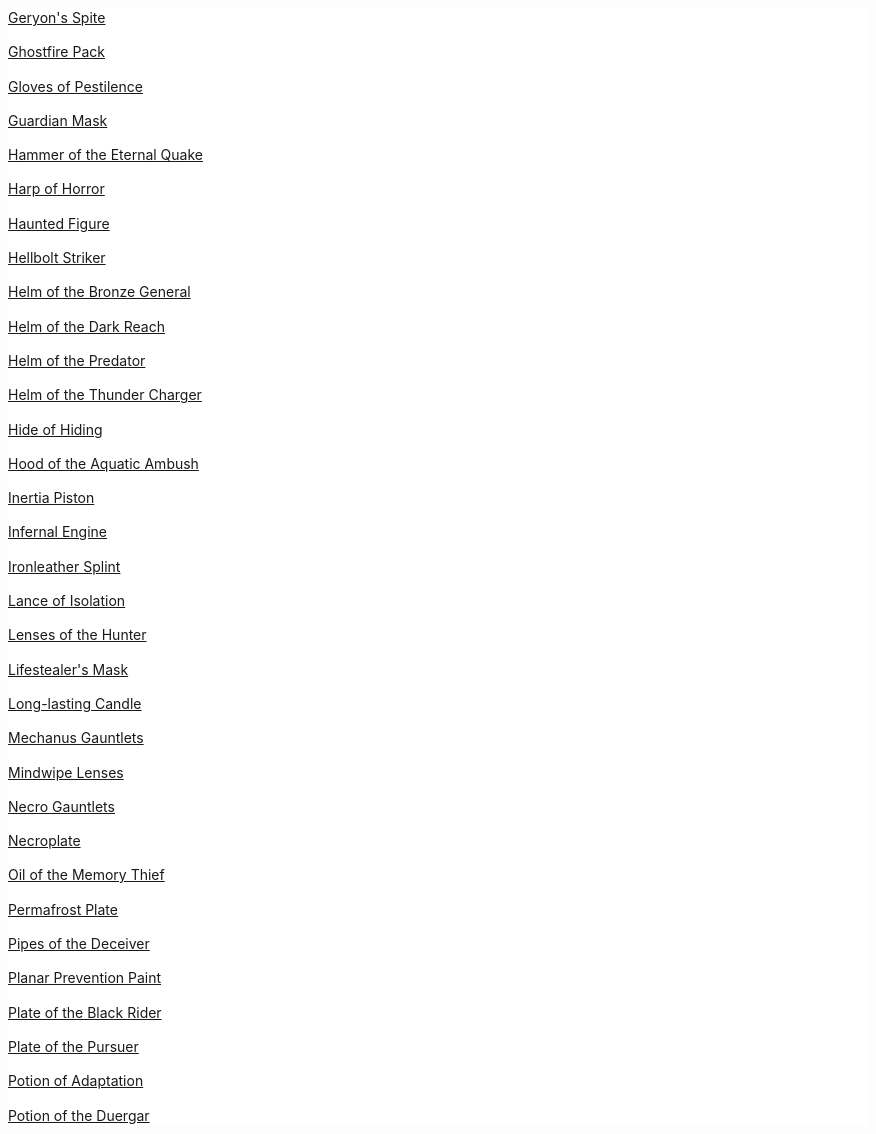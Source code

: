 [Geryon's Spite](compendium/items/geryons-spite-hhhviii.md)

[Ghostfire Pack](compendium/items/ghostfire-pack-hhhviii.md)

[Gloves of Pestilence](compendium/items/gloves-of-pestilence-hhhviii.md)

[Guardian Mask](compendium/items/guardian-mask-hhhviii.md)

[Hammer of the Eternal Quake](compendium/items/hammer-of-the-eternal-quake-hhhviii.md)

[Harp of Horror](compendium/items/harp-of-horror-hhhviii.md)

[Haunted Figure](compendium/items/haunted-figure-hhhviii.md)

[Hellbolt Striker](compendium/items/hellbolt-striker-hhhviii.md)

[Helm of the Bronze General](compendium/items/helm-of-the-bronze-general-hhhviii.md)

[Helm of the Dark Reach](compendium/items/helm-of-the-dark-reach-hhhviii.md)

[Helm of the Predator](compendium/items/helm-of-the-predator-hhhviii.md)

[Helm of the Thunder Charger](compendium/items/helm-of-the-thunder-charger-hhhviii.md)

[Hide of Hiding](compendium/items/hide-of-hiding-hhhviii.md)

[Hood of the Aquatic Ambush](compendium/items/hood-of-the-aquatic-ambush-hhhviii.md)

[Inertia Piston](compendium/items/inertia-piston-hhhviii.md)

[Infernal Engine](compendium/items/infernal-engine-hhhviii.md)

[Ironleather Splint](compendium/items/ironleather-splint-hhhviii.md)

[Lance of Isolation](compendium/items/lance-of-isolation-hhhviii.md)

[Lenses of the Hunter](compendium/items/lenses-of-the-hunter-hhhviii.md)

[Lifestealer's Mask](compendium/items/lifestealers-mask-hhhviii.md)

[Long-lasting Candle](compendium/items/long-lasting-candle-hhhviii.md)

[Mechanus Gauntlets](compendium/items/mechanus-gauntlets-hhhviii.md)

[Mindwipe Lenses](compendium/items/mindwipe-lenses-hhhviii.md)

[Necro Gauntlets](compendium/items/necro-gauntlets-hhhviii.md)

[Necroplate](compendium/items/necroplate-hhhviii.md)

[Oil of the Memory Thief](compendium/items/oil-of-the-memory-thief-hhhviii.md)

[Permafrost Plate](compendium/items/permafrost-plate-hhhviii.md)

[Pipes of the Deceiver](compendium/items/pipes-of-the-deceiver-hhhviii.md)

[Planar Prevention Paint](compendium/items/planar-prevention-paint-hhhviii.md)

[Plate of the Black Rider](compendium/items/plate-of-the-black-rider-hhhviii.md)

[Plate of the Pursuer](compendium/items/plate-of-the-pursuer-hhhviii.md)

[Potion of Adaptation](compendium/items/potion-of-adaptation-hhhviii.md)

[Potion of the Duergar](compendium/items/potion-of-the-duergar-hhhviii.md)
